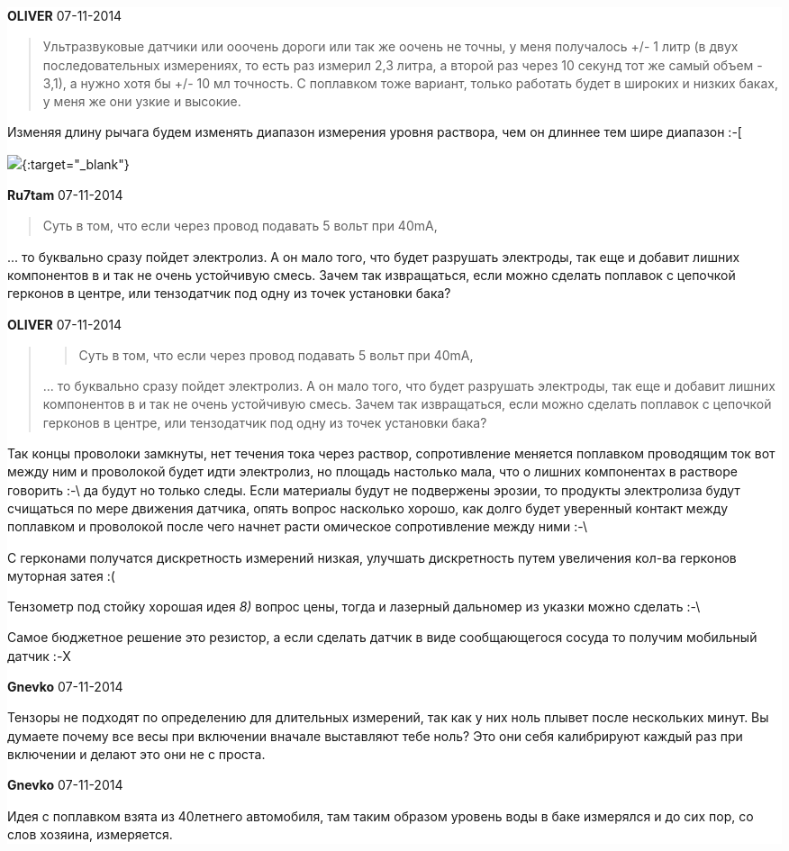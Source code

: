 
**OLIVER** 07-11-2014

> Ультразвуковые датчики или ооочень дороги или так же оочень не точны, у меня получалось +/- 1 литр (в двух последовательных измерениях, то есть раз измерил 2,3 литра, а второй раз через 10 секунд тот же самый объем - 3,1), а нужно хотя бы +/- 10 мл точность. С поплавком тоже вариант, только работать будет в широких и низких баках, у меня же они узкие и высокие.

Изменяя длину рычага будем изменять диапазон измерения уровня раствора, чем он длиннее тем шире диапазон :-[

[![](/attachimages/17145_Рисунок111111.jpg)](https://t.me/ponics_ru_files/12810){:target="_blank"}

**Ru7tam** 07-11-2014

> Суть в том, что если через провод подавать 5 вольт при 40mA, 

... то буквально сразу пойдет электролиз. А он мало того, что будет разрушать электроды, так еще и добавит лишних компонентов в и так не очень устойчивую смесь. Зачем так извращаться, если можно сделать поплавок с цепочкой герконов в центре, или тензодатчик под одну из точек установки бака?


**OLIVER** 07-11-2014

> > Суть в том, что если через провод подавать 5 вольт при 40mA, 
> 
> 
> 
> ... то буквально сразу пойдет электролиз. А он мало того, что будет разрушать электроды, так еще и добавит лишних компонентов в и так не очень устойчивую смесь. Зачем так извращаться, если можно сделать поплавок с цепочкой герконов в центре, или тензодатчик под одну из точек установки бака?

Так концы проволоки замкнуты, нет течения тока через раствор, сопротивление меняется поплавком проводящим ток вот между ним и проволокой будет идти электролиз, но площадь настолько мала, что о лишних компонентах в растворе говорить :-\ да будут но только следы. Если материалы будут не подвержены эрозии, то продукты электролиза будут счищаться по мере движения датчика, опять вопрос насколько хорошо, как долго будет уверенный контакт между поплавком и проволокой после чего начнет расти омическое сопротивление между ними :-\

С герконами получатся дискретность измерений низкая, улучшать дискретность путем увеличения кол-ва герконов муторная затея :(

Тензометр под стойку хорошая идея *8)* вопрос цены, тогда и лазерный дальномер из указки можно сделать :-\

Самое бюджетное решение это резистор, а если сделать датчик в виде сообщающегося сосуда то получим мобильный датчик :-X


**Gnevko** 07-11-2014

Тензоры не подходят по определению для длительных измерений, так как у них ноль плывет после нескольких минут. Вы думаете почему все весы при включении вначале выставляют тебе ноль? Это они себя калибрируют каждый раз при включении и делают это они не с проста. 


**Gnevko** 07-11-2014

Идея с поплавком взята из 40летнего автомобиля, там таким образом уровень воды в баке измерялся и до сих пор, со слов хозяина, измеряется.
